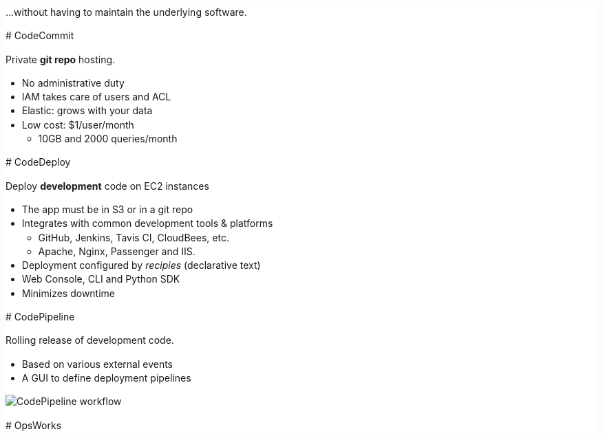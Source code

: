 …without having to maintain the underlying software.
</section>

<section>
# CodeCommit

Private **git repo** hosting.

- No administrative duty
- IAM takes care of users and ACL
- Elastic: grows with your data
- Low cost: $1/user/month
  - 10GB and 2000 queries/month
</section>

<section>
# CodeDeploy

Deploy **development** code on EC2 instances

- The app must be in S3 or in a git repo
- Integrates with common development tools &amp; platforms
  - GitHub, Jenkins, Tavis CI, CloudBees, etc.
  - Apache, Nginx, Passenger and IIS.
- Deployment configured by _recipies_ (declarative text)
- Web Console, CLI and Python SDK
- Minimizes downtime
</section>

<section>
# CodePipeline

<span data-placement="right" data-toggle="popover" data-trigger="focus"
title="Rolling release"
tabindex="0" role="button"
data-content="Software deployment model where changes to code are pushed
into production continuously. This the opposite of version released, where
the production software is updated in cycles. Rolling releases allow faster
deployment of bug fixes and new features,
greatly reducing the Time-to-Market.">Rolling release</span> of development code.

- Based on various external events
- A GUI to define deployment pipelines

![CodePipeline workflow](../../img/aws_codepipeline.png)
</section>

<section>
# OpsWorks
